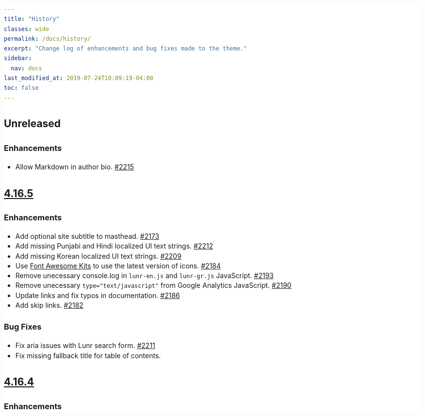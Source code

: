```yaml
---
title: "History"
classes: wide
permalink: /docs/history/
excerpt: "Change log of enhancements and bug fixes made to the theme."
sidebar:
  nav: docs
last_modified_at: 2019-07-24T10:09:19-04:00
toc: false
---
```


## Unreleased

### Enhancements

- Allow Markdown in author bio. [#2215](https://github.com/mittuled/mini-mistakes/pull/2215)

## [4.16.5](https://github.com/mittuled/mini-mistakes/releases/tag/4.16.5)

### Enhancements

- Add optional site subtitle to masthead. [#2173](https://github.com/mittuled/mini-mistakes/issues/2173)
- Add missing Punjabi and Hindi localized UI text strings. [#2212](https://github.com/mittuled/mini-mistakes/pull/2212)
- Add missing Korean localized UI text strings. [#2209](https://github.com/mittuled/mini-mistakes/pull/2209)
- Use [Font Awesome Kits](https://blog.fontawesome.com/introducing-font-awesome-kits-7134d1d59959) to use the latest version of icons. [#2184](https://github.com/mittuled/mini-mistakes/issues/2184)
- Remove unecessary console.log in `lunr-en.js` and `lunr-gr.js` JavaScript. [#2193](https://github.com/mittuled/mini-mistakes/issues/2193)
- Remove unecessary `type="text/javascript"` from Google Analytics JavaScript. [#2190](https://github.com/mittuled/mini-mistakes/pull/2190)
- Update links and fix typos in documentation. [#2186](https://github.com/mittuled/mini-mistakes/pull/2186)
- Add skip links. [#2182](https://github.com/mittuled/mini-mistakes/issues/2182)

### Bug Fixes

- Fix aria issues with Lunr search form. [#2211](https://github.com/mittuled/mini-mistakes/pull/2211)
- Fix missing fallback title for table of contents.

## [4.16.4](https://github.com/mittuled/mini-mistakes/releases/tag/4.16.4)

### Enhancements
